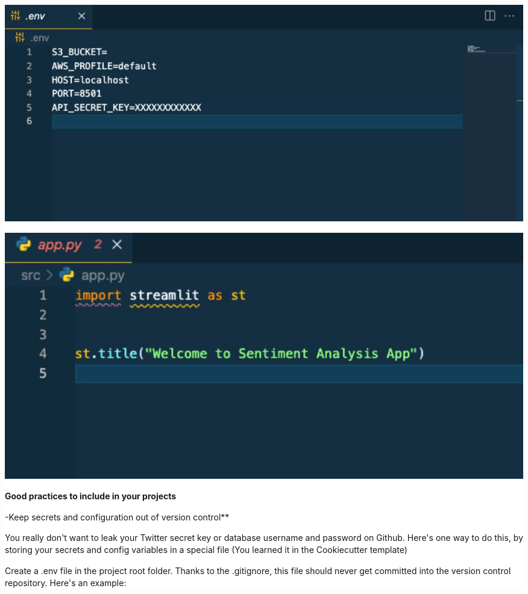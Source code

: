 ![env_file.jpg](../assets/env_file.jpg)

![app_file.jpg](../assets/app_file.jpg)

**Good practices to include in your projects**

-Keep secrets and configuration out of version control**

You really don't want to leak your Twitter secret key or database username and password on Github. Here's one way to do this, by storing your secrets and config variables in a special file (You learned it in the Cookiecutter template)

Create a .env file in the project root folder. Thanks to the .gitignore, this file should never get committed into the version control repository. Here's an example:

